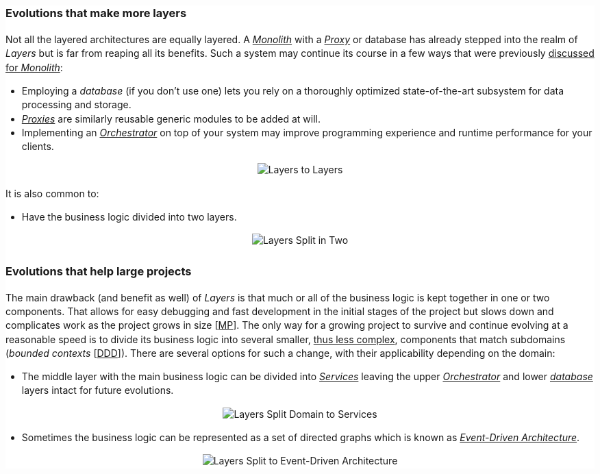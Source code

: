 ### Evolutions that make more layers

Not all the layered architectures are equally layered\. A [*Monolith*](<Monolith>) with a [*Proxy*](<Proxy>) or database has already stepped into the realm of *Layers* but is far from reaping all its benefits\. Such a system may continue its course in a few ways that were previously [discussed for *Monolith*](<Monolith#evolutions-to-layers>):

- Employing a *database* \(if you don’t use one\) lets you rely on a thoroughly optimized state\-of\-the\-art subsystem for data processing and storage\.
- [*Proxies*](<Proxy>) are similarly reusable generic modules to be added at will\.
- Implementing an [*Orchestrator*](<Orchestrator>) on top of your system may improve programming experience and runtime performance for your clients\.


<p align="center">
<img src="img/Evolutions/Layers/Layers to Layers.png" alt="Layers to Layers" width=100%/>
</p>

It is also common to:

- Have the business logic divided into two layers\.


<p align="center">
<img src="img/Evolutions/Layers/Layers Split in Two.png" alt="Layers Split in Two" width=100%/>
</p>

### Evolutions that help large projects

The main drawback \(and benefit as well\) of *Layers* is that much or all of the business logic is kept together in one or two components\. That allows for easy debugging and fast development in the initial stages of the project but slows down and complicates work as the project grows in size \[<ins>MP</ins>\]\. The only way for a growing project to survive and continue evolving at a reasonable speed is to divide its business logic into several smaller, [thus less complex](<Modules and complexity>), components that match subdomains \(*bounded contexts* \[[DDD](https://docs.google.com/document/d/1hzBn-RzzNDcArAWcvXaXgw2nl6O_ryDKE51Xve18zOs/edit?pli=1&tab=t.0#bookmark=kix.zhw27orifw3i)\]\)\. There are several options for such a change, with their applicability depending on the domain:

- The middle layer with the main business logic can be divided into [*Services*](<Services>) leaving the upper [*Orchestrator*](<Orchestrator>) and lower [*database*](<Shared Repository#shared-database-integration-database-data-domain-database-of-service-based-architecture>) layers intact for future evolutions\.


<p align="center">
<img src="img/Evolutions/Layers/Layers Split Domain to Services.png" alt="Layers Split Domain to Services" width=100%/>
</p>

- Sometimes the business logic can be represented as a set of directed graphs which is known as [*Event\-Driven Architecture*](<Pipeline#choreographed-broker-topology-event-driven-architecture-eda-event-collaboration>)\.


<p align="center">
<img src="img/Evolutions/Layers/Layers Split to Event-Driven Architecture.png" alt="Layers Split to Event-Driven Architecture" width=100%/>
</p>
